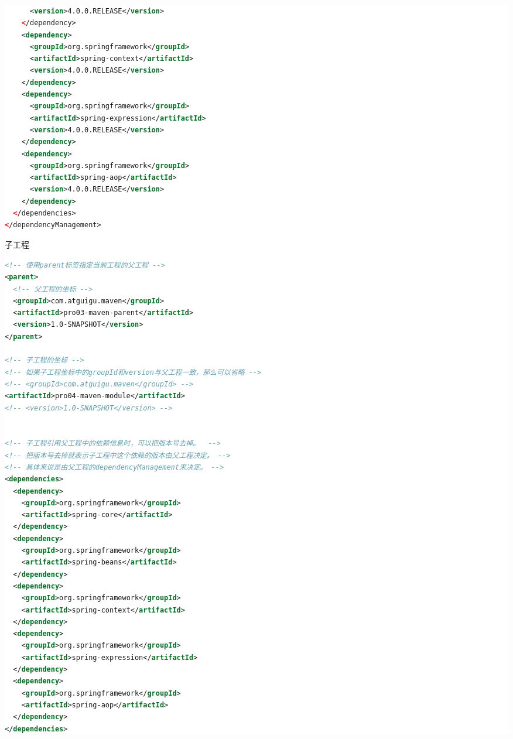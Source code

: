 ```XML
      <version>4.0.0.RELEASE</version>
    </dependency>
    <dependency>
      <groupId>org.springframework</groupId>
      <artifactId>spring-context</artifactId>
      <version>4.0.0.RELEASE</version>
    </dependency>
    <dependency>
      <groupId>org.springframework</groupId>
      <artifactId>spring-expression</artifactId>
      <version>4.0.0.RELEASE</version>
    </dependency>
    <dependency>
      <groupId>org.springframework</groupId>
      <artifactId>spring-aop</artifactId>
      <version>4.0.0.RELEASE</version>
    </dependency>
  </dependencies>
</dependencyManagement>

```

子工程
```XML
<!-- 使用parent标签指定当前工程的父工程 -->
<parent>
  <!-- 父工程的坐标 -->
  <groupId>com.atguigu.maven</groupId>
  <artifactId>pro03-maven-parent</artifactId>
  <version>1.0-SNAPSHOT</version>
</parent>

<!-- 子工程的坐标 -->
<!-- 如果子工程坐标中的groupId和version与父工程一致，那么可以省略 -->
<!-- <groupId>com.atguigu.maven</groupId> -->
<artifactId>pro04-maven-module</artifactId>
<!-- <version>1.0-SNAPSHOT</version> -->


<!-- 子工程引用父工程中的依赖信息时，可以把版本号去掉。  -->
<!-- 把版本号去掉就表示子工程中这个依赖的版本由父工程决定。 -->
<!-- 具体来说是由父工程的dependencyManagement来决定。 -->
<dependencies>
  <dependency>
    <groupId>org.springframework</groupId>
    <artifactId>spring-core</artifactId>
  </dependency>
  <dependency>
    <groupId>org.springframework</groupId>
    <artifactId>spring-beans</artifactId>
  </dependency>
  <dependency>
    <groupId>org.springframework</groupId>
    <artifactId>spring-context</artifactId>
  </dependency>
  <dependency>
    <groupId>org.springframework</groupId>
    <artifactId>spring-expression</artifactId>
  </dependency>
  <dependency>
    <groupId>org.springframework</groupId>
    <artifactId>spring-aop</artifactId>
  </dependency>
</dependencies>
```